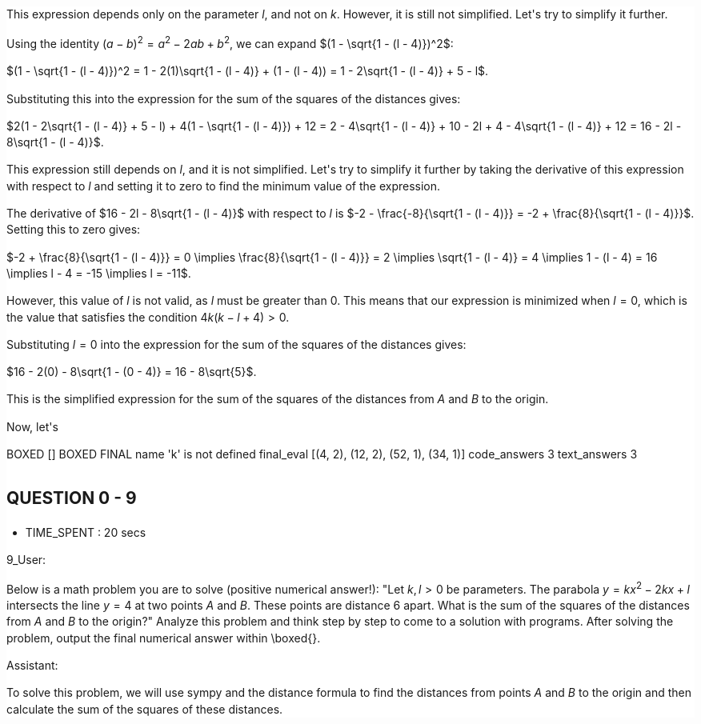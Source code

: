 This expression depends only on the parameter $l$, and not on $k$. However, it is still not simplified. Let's try to simplify it further.

Using the identity $(a - b)^2 = a^2 - 2ab + b^2$, we can expand $(1 - \sqrt{1 - (l - 4)})^2$:

$(1 - \sqrt{1 - (l - 4)})^2 = 1 - 2(1)\sqrt{1 - (l - 4)} + (1 - (l - 4)) = 1 - 2\sqrt{1 - (l - 4)} + 5 - l$.

Substituting this into the expression for the sum of the squares of the distances gives:

$2(1 - 2\sqrt{1 - (l - 4)} + 5 - l) + 4(1 - \sqrt{1 - (l - 4)}) + 12 = 2 - 4\sqrt{1 - (l - 4)} + 10 - 2l + 4 - 4\sqrt{1 - (l - 4)} + 12 = 16 - 2l - 8\sqrt{1 - (l - 4)}$.

This expression still depends on $l$, and it is not simplified. Let's try to simplify it further by taking the derivative of this expression with respect to $l$ and setting it to zero to find the minimum value of the expression.

The derivative of $16 - 2l - 8\sqrt{1 - (l - 4)}$ with respect to $l$ is $-2 - \frac{-8}{\sqrt{1 - (l - 4)}} = -2 + \frac{8}{\sqrt{1 - (l - 4)}}$. Setting this to zero gives:

$-2 + \frac{8}{\sqrt{1 - (l - 4)}} = 0 \implies \frac{8}{\sqrt{1 - (l - 4)}} = 2 \implies \sqrt{1 - (l - 4)} = 4 \implies 1 - (l - 4) = 16 \implies l - 4 = -15 \implies l = -11$.

However, this value of $l$ is not valid, as $l$ must be greater than 0. This means that our expression is minimized when $l = 0$, which is the value that satisfies the condition $4k(k - l + 4) > 0$.

Substituting $l = 0$ into the expression for the sum of the squares of the distances gives:

$16 - 2(0) - 8\sqrt{1 - (0 - 4)} = 16 - 8\sqrt{5}$.

This is the simplified expression for the sum of the squares of the distances from $A$ and $B$ to the origin.

Now, let's

BOXED []
BOXED FINAL 
name 'k' is not defined final_eval
[(4, 2), (12, 2), (52, 1), (34, 1)]
code_answers 3 text_answers 3



## QUESTION 0 - 9 
- TIME_SPENT : 20 secs

9_User:


Below is a math problem you are to solve (positive numerical answer!):
"Let $k, l > 0$ be parameters. The parabola $y = kx^2 - 2kx + l$ intersects the line $y = 4$ at two points $A$ and $B$. These points are distance 6 apart. What is the sum of the squares of the distances from $A$ and $B$ to the origin?"
Analyze this problem and think step by step to come to a solution with programs. After solving the problem, output the final numerical answer within \boxed{}.

Assistant:

 To solve this problem, we will use sympy and the distance formula to find the distances from points $A$ and $B$ to the origin and then calculate the sum of the squares of these distances.
